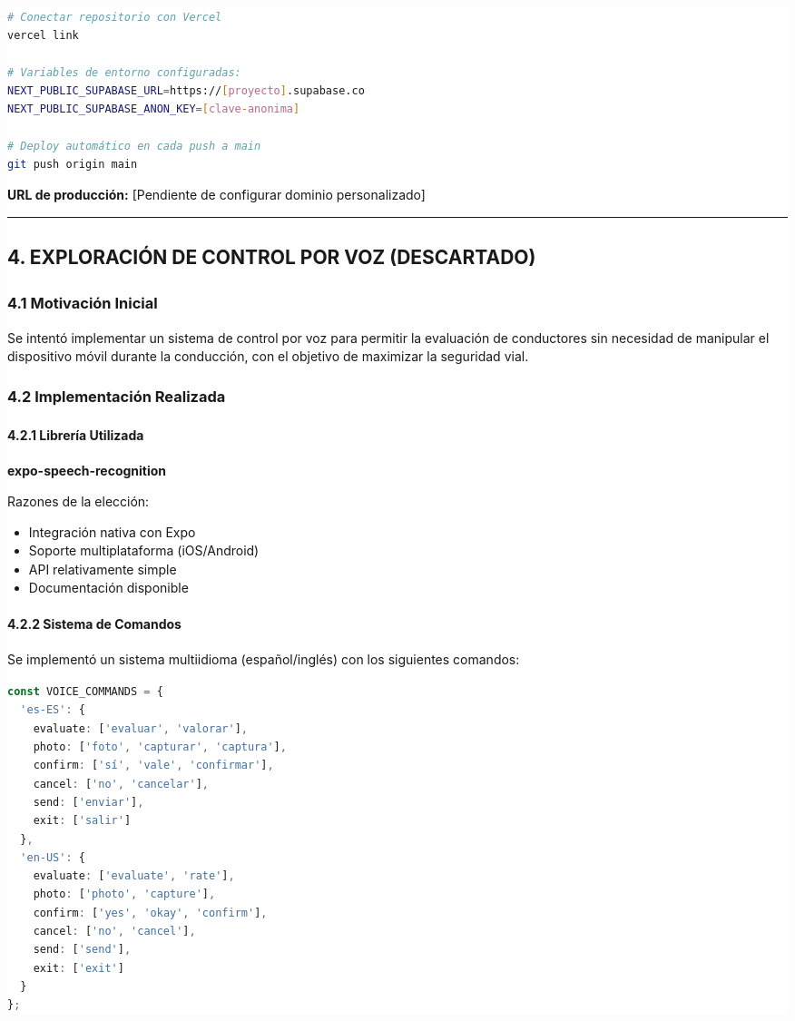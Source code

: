 ```bash
# Conectar repositorio con Vercel
vercel link

# Variables de entorno configuradas:
NEXT_PUBLIC_SUPABASE_URL=https://[proyecto].supabase.co
NEXT_PUBLIC_SUPABASE_ANON_KEY=[clave-anonima]

# Deploy automático en cada push a main
git push origin main
```

**URL de producción:** [Pendiente de configurar dominio personalizado]

---

## 4. EXPLORACIÓN DE CONTROL POR VOZ (DESCARTADO)

### 4.1 Motivación Inicial

Se intentó implementar un sistema de control por voz para permitir la evaluación de conductores sin necesidad de manipular el dispositivo móvil durante la conducción, con el objetivo de maximizar la seguridad vial.

### 4.2 Implementación Realizada

#### 4.2.1 Librería Utilizada

**expo-speech-recognition**

Razones de la elección:
- Integración nativa con Expo
- Soporte multiplataforma (iOS/Android)
- API relativamente simple
- Documentación disponible

#### 4.2.2 Sistema de Comandos

Se implementó un sistema multiidioma (español/inglés) con los siguientes comandos:

```typescript
const VOICE_COMMANDS = {
  'es-ES': {
    evaluate: ['evaluar', 'valorar'],
    photo: ['foto', 'capturar', 'captura'],
    confirm: ['sí', 'vale', 'confirmar'],
    cancel: ['no', 'cancelar'],
    send: ['enviar'],
    exit: ['salir']
  },
  'en-US': {
    evaluate: ['evaluate', 'rate'],
    photo: ['photo', 'capture'],
    confirm: ['yes', 'okay', 'confirm'],
    cancel: ['no', 'cancel'],
    send: ['send'],
    exit: ['exit']
  }
};
```
